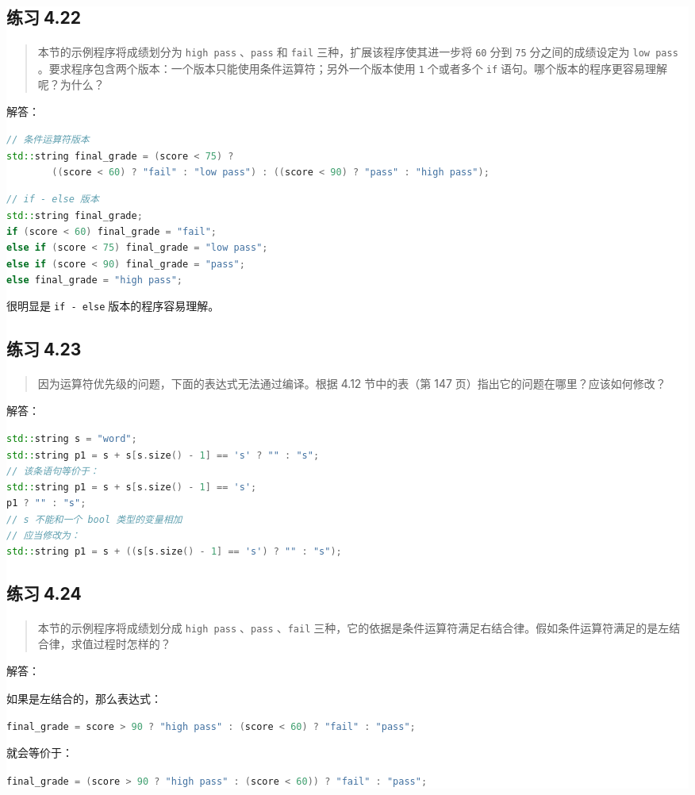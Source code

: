 ## 练习 4.22

> 本节的示例程序将成绩划分为 `high pass` 、`pass` 和 `fail` 三种，扩展该程序使其进一步将 `60` 分到 `75` 分之间的成绩设定为 `low pass` 。要求程序包含两个版本：一个版本只能使用条件运算符；另外一个版本使用 `1` 个或者多个 `if` 语句。哪个版本的程序更容易理解呢？为什么？

解答：

```C++
// 条件运算符版本
std::string final_grade = (score < 75) ?
        ((score < 60) ? "fail" : "low pass") : ((score < 90) ? "pass" : "high pass");
```

```C++
// if - else 版本
std::string final_grade;
if (score < 60) final_grade = "fail";
else if (score < 75) final_grade = "low pass";
else if (score < 90) final_grade = "pass";
else final_grade = "high pass";
```

很明显是 `if - else` 版本的程序容易理解。

## 练习 4.23

> 因为运算符优先级的问题，下面的表达式无法通过编译。根据 4.12 节中的表（第 147 页）指出它的问题在哪里？应该如何修改？

解答：

```C++
std::string s = "word";
std::string p1 = s + s[s.size() - 1] == 's' ? "" : "s";
// 该条语句等价于：
std::string p1 = s + s[s.size() - 1] == 's';
p1 ? "" : "s";
// s 不能和一个 bool 类型的变量相加
// 应当修改为：
std::string p1 = s + ((s[s.size() - 1] == 's') ? "" : "s");
```

## 练习 4.24

> 本节的示例程序将成绩划分成 `high pass` 、`pass` 、`fail` 三种，它的依据是条件运算符满足右结合律。假如条件运算符满足的是左结合律，求值过程时怎样的？

解答：

如果是左结合的，那么表达式：

```C++
final_grade = score > 90 ? "high pass" : (score < 60) ? "fail" : "pass";
```

就会等价于：

```C++
final_grade = (score > 90 ? "high pass" : (score < 60)) ? "fail" : "pass";
```
